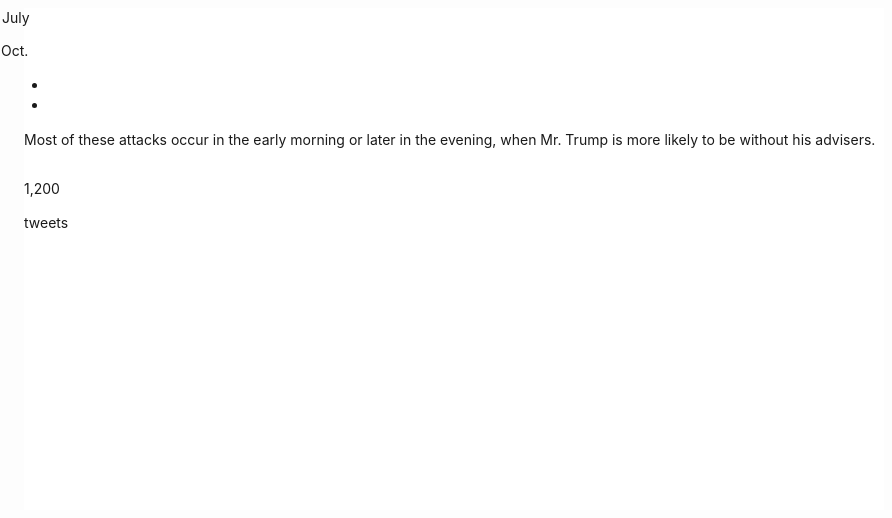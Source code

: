 </div>

<div id="g-ai4-16" class="g-Layer_1 g-aiAbs g-aiPointText" style="top:96.8835%;margin-top:-1.8px;left:81.8617%;margin-left:-22px;width:44px;">

July

</div>

<div id="g-ai4-17" class="g-Layer_1 g-aiAbs g-aiPointText" style="top:96.8835%;margin-top:-1.8px;left:89.8848%;margin-left:-23px;width:46px;">

Oct.

</div>

</div>

</div>

</div>

</div>

</div>

</div>

</div>

  - 
  - 

</div>

</div>

</div>

Most of these attacks occur in the early morning or later in the
evening, when Mr. Trump is more likely to be without his advisers.

<div class="g-asset g-graphic" style="max-width: 600px">

<div id="g-attacks_by_hour_lb-box" class="ai2html">

<div id="g-attacks_by_hour_lb-desktop" class="g-artboard" style="width:600px; height:345.999999999999px;" data-aspect-ratio="1.734" data-min-width="600">

<div style="">

</div>

![](data:image/gif;base64,R0lGODlhCgAKAIAAAB8fHwAAACH5BAEAAAAALAAAAAAKAAoAAAIIhI+py+0PYysAOw==)

<div id="g-ai0-1" class="g-ai2html-settings g-aiAbs g-aiPointText" style="top:6.1573%;margin-top:-19.3px;left:0.5234%;width:61px;">

1,200

tweets

</div>
